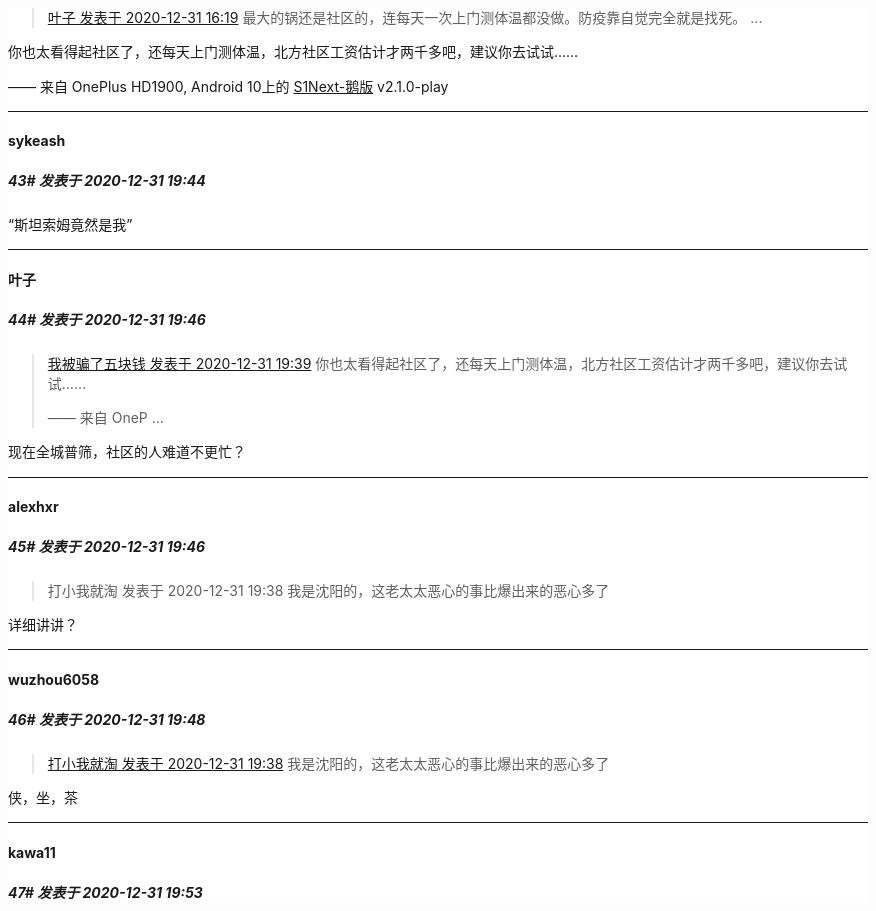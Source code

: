 
<blockquote><a href="httphttps://bbs.saraba1st.com/2b/forum.php?mod=redirect&amp;goto=findpost&amp;pid=49899771&amp;ptid=1980540" target="_blank">叶子 发表于 2020-12-31 16:19</a>
最大的锅还是社区的，连每天一次上门测体温都没做。防疫靠自觉完全就是找死。 ...</blockquote>
你也太看得起社区了，还每天上门测体温，北方社区工资估计才两千多吧，建议你去试试……

—— 来自 OnePlus HD1900, Android 10上的 [S1Next-鹅版](https://github.com/ykrank/S1-Next/releases) v2.1.0-play


-----

####  sykeash  
##### 43#       发表于 2020-12-31 19:44


“斯坦索姆竟然是我”


-----

####  叶子  
##### 44#       发表于 2020-12-31 19:46


<blockquote><a href="httphttps://bbs.saraba1st.com/2b/forum.php?mod=redirect&amp;goto=findpost&amp;pid=49901569&amp;ptid=1980540" target="_blank">我被骗了五块钱 发表于 2020-12-31 19:39</a>
你也太看得起社区了，还每天上门测体温，北方社区工资估计才两千多吧，建议你去试试……

—— 来自 OneP ...</blockquote>
现在全城普筛，社区的人难道不更忙？


-----

####  alexhxr  
##### 45#       发表于 2020-12-31 19:46


<blockquote>打小我就淘 发表于 2020-12-31 19:38
我是沈阳的，这老太太恶心的事比爆出来的恶心多了</blockquote>
详细讲讲？


-----

####  wuzhou6058  
##### 46#       发表于 2020-12-31 19:48


<blockquote><a href="httphttps://bbs.saraba1st.com/2b/forum.php?mod=redirect&amp;goto=findpost&amp;pid=49901564&amp;ptid=1980540" target="_blank">打小我就淘 发表于 2020-12-31 19:38</a>
我是沈阳的，这老太太恶心的事比爆出来的恶心多了</blockquote>
侠，坐，茶


-----

####  kawa11  
##### 47#       发表于 2020-12-31 19:53
